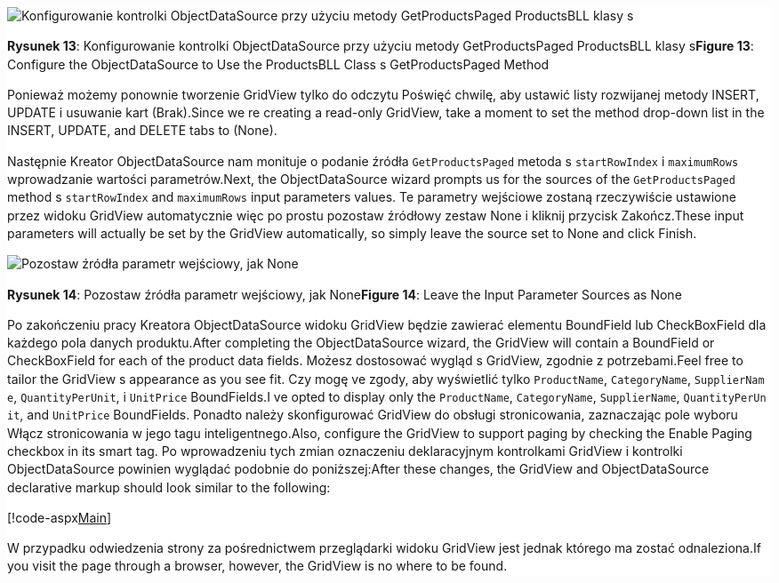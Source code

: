 ![Konfigurowanie kontrolki ObjectDataSource przy użyciu metody GetProductsPaged ProductsBLL klasy s](efficiently-paging-through-large-amounts-of-data-cs/_static/image15.png)

<span data-ttu-id="952f7-267">**Rysunek 13**: Konfigurowanie kontrolki ObjectDataSource przy użyciu metody GetProductsPaged ProductsBLL klasy s</span><span class="sxs-lookup"><span data-stu-id="952f7-267">**Figure 13**: Configure the ObjectDataSource to Use the ProductsBLL Class s GetProductsPaged Method</span></span>


<span data-ttu-id="952f7-268">Ponieważ możemy ponownie tworzenie GridView tylko do odczytu Poświęć chwilę, aby ustawić listy rozwijanej metody INSERT, UPDATE i usuwanie kart (Brak).</span><span class="sxs-lookup"><span data-stu-id="952f7-268">Since we re creating a read-only GridView, take a moment to set the method drop-down list in the INSERT, UPDATE, and DELETE tabs to (None).</span></span>

<span data-ttu-id="952f7-269">Następnie Kreator ObjectDataSource nam monituje o podanie źródła `GetProductsPaged` metoda s `startRowIndex` i `maximumRows` wprowadzanie wartości parametrów.</span><span class="sxs-lookup"><span data-stu-id="952f7-269">Next, the ObjectDataSource wizard prompts us for the sources of the `GetProductsPaged` method s `startRowIndex` and `maximumRows` input parameters values.</span></span> <span data-ttu-id="952f7-270">Te parametry wejściowe zostaną rzeczywiście ustawione przez widoku GridView automatycznie więc po prostu pozostaw źródłowy zestaw None i kliknij przycisk Zakończ.</span><span class="sxs-lookup"><span data-stu-id="952f7-270">These input parameters will actually be set by the GridView automatically, so simply leave the source set to None and click Finish.</span></span>


![Pozostaw źródła parametr wejściowy, jak None](efficiently-paging-through-large-amounts-of-data-cs/_static/image16.png)

<span data-ttu-id="952f7-272">**Rysunek 14**: Pozostaw źródła parametr wejściowy, jak None</span><span class="sxs-lookup"><span data-stu-id="952f7-272">**Figure 14**: Leave the Input Parameter Sources as None</span></span>


<span data-ttu-id="952f7-273">Po zakończeniu pracy Kreatora ObjectDataSource widoku GridView będzie zawierać elementu BoundField lub CheckBoxField dla każdego pola danych produktu.</span><span class="sxs-lookup"><span data-stu-id="952f7-273">After completing the ObjectDataSource wizard, the GridView will contain a BoundField or CheckBoxField for each of the product data fields.</span></span> <span data-ttu-id="952f7-274">Możesz dostosować wygląd s GridView, zgodnie z potrzebami.</span><span class="sxs-lookup"><span data-stu-id="952f7-274">Feel free to tailor the GridView s appearance as you see fit.</span></span> <span data-ttu-id="952f7-275">Czy mogę ve zgody, aby wyświetlić tylko `ProductName`, `CategoryName`, `SupplierName`, `QuantityPerUnit`, i `UnitPrice` BoundFields.</span><span class="sxs-lookup"><span data-stu-id="952f7-275">I ve opted to display only the `ProductName`, `CategoryName`, `SupplierName`, `QuantityPerUnit`, and `UnitPrice` BoundFields.</span></span> <span data-ttu-id="952f7-276">Ponadto należy skonfigurować GridView do obsługi stronicowania, zaznaczając pole wyboru Włącz stronicowania w jego tagu inteligentnego.</span><span class="sxs-lookup"><span data-stu-id="952f7-276">Also, configure the GridView to support paging by checking the Enable Paging checkbox in its smart tag.</span></span> <span data-ttu-id="952f7-277">Po wprowadzeniu tych zmian oznaczeniu deklaracyjnym kontrolkami GridView i kontrolki ObjectDataSource powinien wyglądać podobnie do poniższej:</span><span class="sxs-lookup"><span data-stu-id="952f7-277">After these changes, the GridView and ObjectDataSource declarative markup should look similar to the following:</span></span>


[!code-aspx[Main](efficiently-paging-through-large-amounts-of-data-cs/samples/sample9.aspx)]

<span data-ttu-id="952f7-278">W przypadku odwiedzenia strony za pośrednictwem przeglądarki widoku GridView jest jednak którego ma zostać odnaleziona.</span><span class="sxs-lookup"><span data-stu-id="952f7-278">If you visit the page through a browser, however, the GridView is no where to be found.</span></span>

